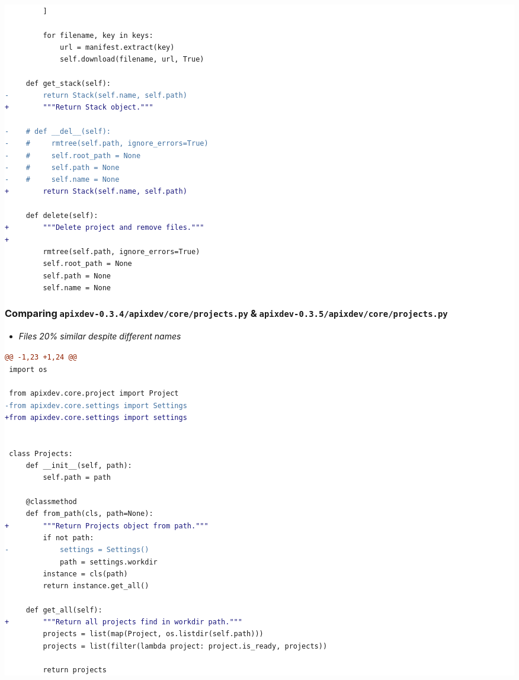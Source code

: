 ```diff
         ]
 
         for filename, key in keys:
             url = manifest.extract(key)
             self.download(filename, url, True)
 
     def get_stack(self):
-        return Stack(self.name, self.path)
+        """Return Stack object."""
 
-    # def __del__(self):
-    #     rmtree(self.path, ignore_errors=True)
-    #     self.root_path = None
-    #     self.path = None
-    #     self.name = None
+        return Stack(self.name, self.path)
 
     def delete(self):
+        """Delete project and remove files."""
+
         rmtree(self.path, ignore_errors=True)
         self.root_path = None
         self.path = None
         self.name = None
```

### Comparing `apixdev-0.3.4/apixdev/core/projects.py` & `apixdev-0.3.5/apixdev/core/projects.py`

 * *Files 20% similar despite different names*

```diff
@@ -1,23 +1,24 @@
 import os
 
 from apixdev.core.project import Project
-from apixdev.core.settings import Settings
+from apixdev.core.settings import settings
 
 
 class Projects:
     def __init__(self, path):
         self.path = path
 
     @classmethod
     def from_path(cls, path=None):
+        """Return Projects object from path."""
         if not path:
-            settings = Settings()
             path = settings.workdir
         instance = cls(path)
         return instance.get_all()
 
     def get_all(self):
+        """Return all projects find in workdir path."""
         projects = list(map(Project, os.listdir(self.path)))
         projects = list(filter(lambda project: project.is_ready, projects))
 
         return projects
```
